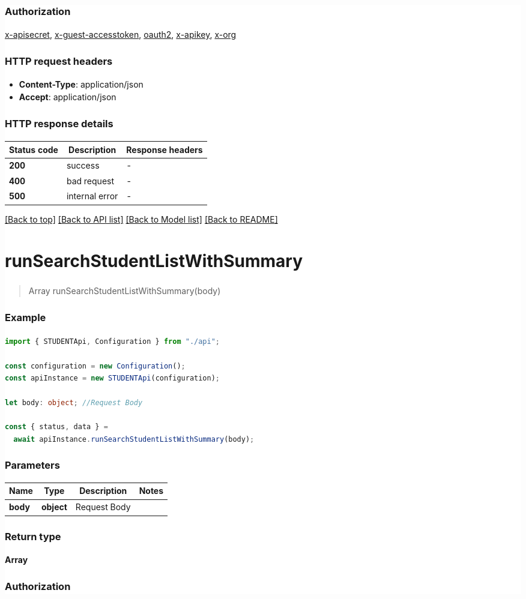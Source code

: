 ### Authorization

[x-apisecret](../README.md#x-apisecret), [x-guest-accesstoken](../README.md#x-guest-accesstoken), [oauth2](../README.md#oauth2), [x-apikey](../README.md#x-apikey), [x-org](../README.md#x-org)

### HTTP request headers

- **Content-Type**: application/json
- **Accept**: application/json

### HTTP response details

| Status code | Description    | Response headers |
| ----------- | -------------- | ---------------- |
| **200**     | success        | -                |
| **400**     | bad request    | -                |
| **500**     | internal error | -                |

[[Back to top]](#) [[Back to API list]](../README.md#documentation-for-api-endpoints) [[Back to Model list]](../README.md#documentation-for-models) [[Back to README]](../README.md)

# **runSearchStudentListWithSummary**

> Array<StudentListItemWithSummary> runSearchStudentListWithSummary(body)

### Example

```typescript
import { STUDENTApi, Configuration } from "./api";

const configuration = new Configuration();
const apiInstance = new STUDENTApi(configuration);

let body: object; //Request Body

const { status, data } =
  await apiInstance.runSearchStudentListWithSummary(body);
```

### Parameters

| Name     | Type       | Description  | Notes |
| -------- | ---------- | ------------ | ----- |
| **body** | **object** | Request Body |       |

### Return type

**Array<StudentListItemWithSummary>**

### Authorization
